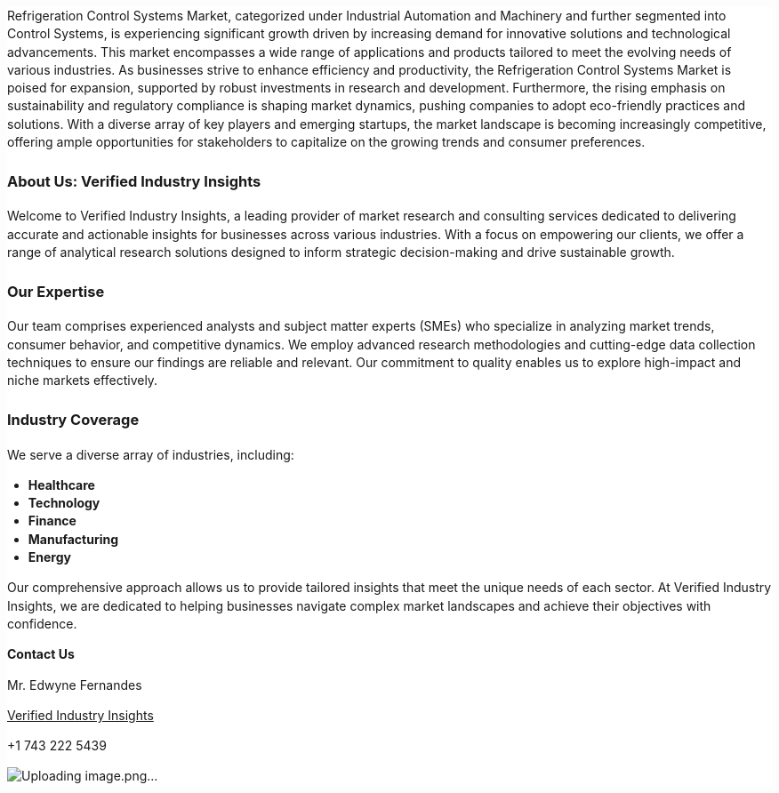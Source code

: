 Refrigeration Control Systems Market, categorized under Industrial Automation and Machinery and further segmented into Control Systems, is experiencing significant growth driven by increasing demand for innovative solutions and technological advancements. This market encompasses a wide range of applications and products tailored to meet the evolving needs of various industries. As businesses strive to enhance efficiency and productivity, the Refrigeration Control Systems Market is poised for expansion, supported by robust investments in research and development. Furthermore, the rising emphasis on sustainability and regulatory compliance is shaping market dynamics, pushing companies to adopt eco-friendly practices and solutions. With a diverse array of key players and emerging startups, the market landscape is becoming increasingly competitive, offering ample opportunities for stakeholders to capitalize on the growing trends and consumer preferences.</p><h3>About Us: Verified Industry Insights</h3><p>Welcome to Verified Industry Insights, a leading provider of market research and consulting services dedicated to delivering accurate and actionable insights for businesses across various industries. With a focus on empowering our clients, we offer a range of analytical research solutions designed to inform strategic decision-making and drive sustainable growth.</p><h3>Our Expertise</h3><p>Our team comprises experienced analysts and subject matter experts (SMEs) who specialize in analyzing market trends, consumer behavior, and competitive dynamics. We employ advanced research methodologies and cutting-edge data collection techniques to ensure our findings are reliable and relevant. Our commitment to quality enables us to explore high-impact and niche markets effectively.</p><h3>Industry Coverage</h3><p>We serve a diverse array of industries, including:</p><ul><li><strong>Healthcare</strong></li><li><strong>Technology</strong></li><li><strong>Finance</strong></li><li><strong>Manufacturing</strong></li><li><strong>Energy</strong></li></ul><p>Our comprehensive approach allows us to provide tailored insights that meet the unique needs of each sector. At Verified Industry Insights, we are dedicated to helping businesses navigate complex market landscapes and achieve their objectives with confidence.</p><p><strong>Contact Us</strong></p><p>Mr. Edwyne Fernandes</p><p><a href="https://www.verifiedindustryinsights.com/">Verified Industry Insights</a></p><p>+1 743 222 5439</p>
![Uploading image.png…]()
